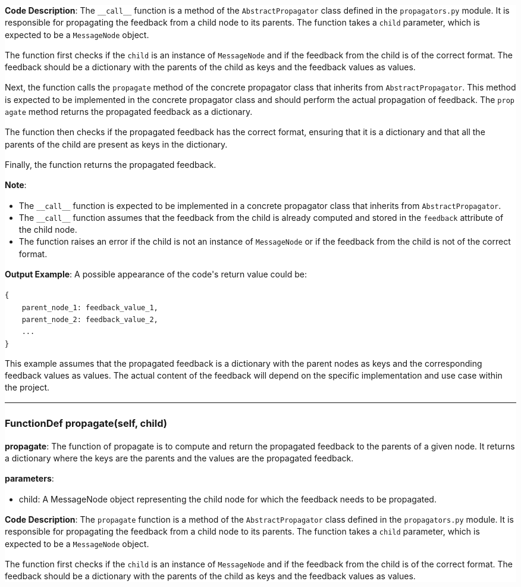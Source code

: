 **Code Description**:
The `__call__` function is a method of the `AbstractPropagator` class defined in the `propagators.py` module. It is responsible for propagating the feedback from a child node to its parents. The function takes a `child` parameter, which is expected to be a `MessageNode` object.

The function first checks if the `child` is an instance of `MessageNode` and if the feedback from the child is of the correct format. The feedback should be a dictionary with the parents of the child as keys and the feedback values as values.

Next, the function calls the `propagate` method of the concrete propagator class that inherits from `AbstractPropagator`. This method is expected to be implemented in the concrete propagator class and should perform the actual propagation of feedback. The `propagate` method returns the propagated feedback as a dictionary.

The function then checks if the propagated feedback has the correct format, ensuring that it is a dictionary and that all the parents of the child are present as keys in the dictionary.

Finally, the function returns the propagated feedback.

**Note**:
- The `__call__` function is expected to be implemented in a concrete propagator class that inherits from `AbstractPropagator`.
- The `__call__` function assumes that the feedback from the child is already computed and stored in the `feedback` attribute of the child node.
- The function raises an error if the child is not an instance of `MessageNode` or if the feedback from the child is not of the correct format.

**Output Example**: A possible appearance of the code's return value could be:
```
{
    parent_node_1: feedback_value_1,
    parent_node_2: feedback_value_2,
    ...
}
```
This example assumes that the propagated feedback is a dictionary with the parent nodes as keys and the corresponding feedback values as values. The actual content of the feedback will depend on the specific implementation and use case within the project.
***
### FunctionDef propagate(self, child)
**propagate**: The function of propagate is to compute and return the propagated feedback to the parents of a given node. It returns a dictionary where the keys are the parents and the values are the propagated feedback.

**parameters**:
- child: A MessageNode object representing the child node for which the feedback needs to be propagated.

**Code Description**:
The `propagate` function is a method of the `AbstractPropagator` class defined in the `propagators.py` module. It is responsible for propagating the feedback from a child node to its parents. The function takes a `child` parameter, which is expected to be a `MessageNode` object.

The function first checks if the `child` is an instance of `MessageNode` and if the feedback from the child is of the correct format. The feedback should be a dictionary with the parents of the child as keys and the feedback values as values.
